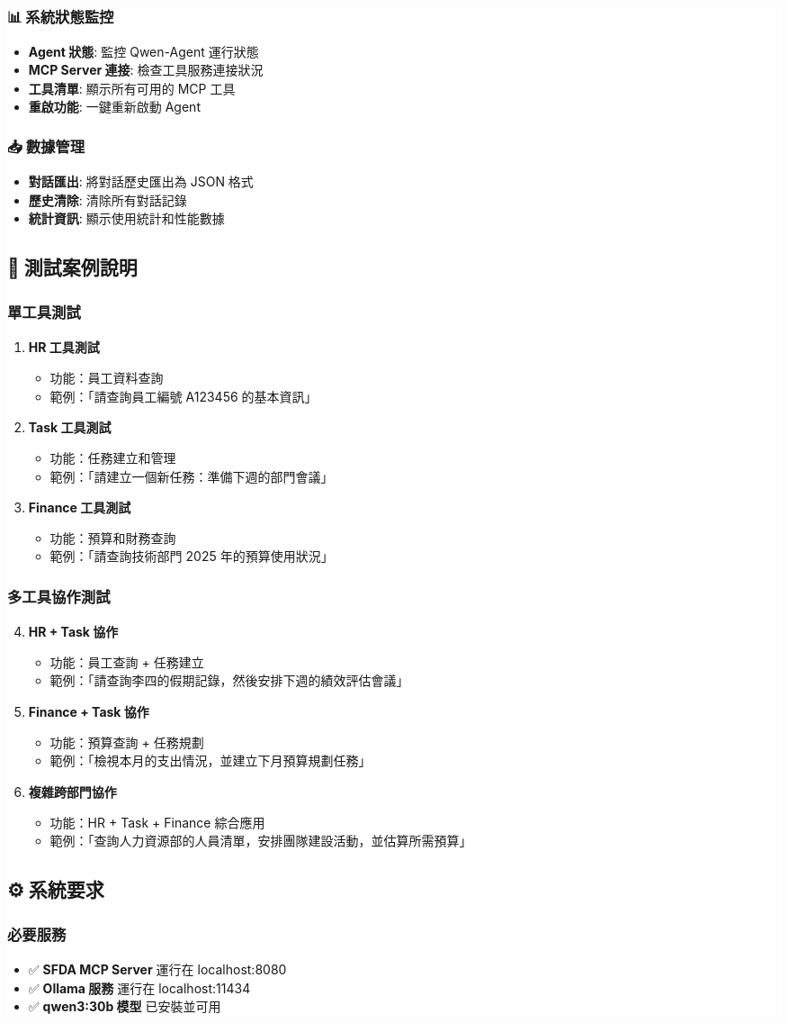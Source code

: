 ### 📊 系統狀態監控

- **Agent 狀態**: 監控 Qwen-Agent 運行狀態
- **MCP Server 連接**: 檢查工具服務連接狀況
- **工具清單**: 顯示所有可用的 MCP 工具
- **重啟功能**: 一鍵重新啟動 Agent

### 📥 數據管理

- **對話匯出**: 將對話歷史匯出為 JSON 格式
- **歷史清除**: 清除所有對話記錄
- **統計資訊**: 顯示使用統計和性能數據

## 🧪 測試案例說明

### 單工具測試

1. **HR 工具測試**

   - 功能：員工資料查詢
   - 範例：「請查詢員工編號 A123456 的基本資訊」

2. **Task 工具測試**

   - 功能：任務建立和管理
   - 範例：「請建立一個新任務：準備下週的部門會議」

3. **Finance 工具測試**
   - 功能：預算和財務查詢
   - 範例：「請查詢技術部門 2025 年的預算使用狀況」

### 多工具協作測試

4. **HR + Task 協作**

   - 功能：員工查詢 + 任務建立
   - 範例：「請查詢李四的假期記錄，然後安排下週的績效評估會議」

5. **Finance + Task 協作**

   - 功能：預算查詢 + 任務規劃
   - 範例：「檢視本月的支出情況，並建立下月預算規劃任務」

6. **複雜跨部門協作**
   - 功能：HR + Task + Finance 綜合應用
   - 範例：「查詢人力資源部的人員清單，安排團隊建設活動，並估算所需預算」

## ⚙️ 系統要求

### 必要服務

- ✅ **SFDA MCP Server** 運行在 localhost:8080
- ✅ **Ollama 服務** 運行在 localhost:11434
- ✅ **qwen3:30b 模型** 已安裝並可用

